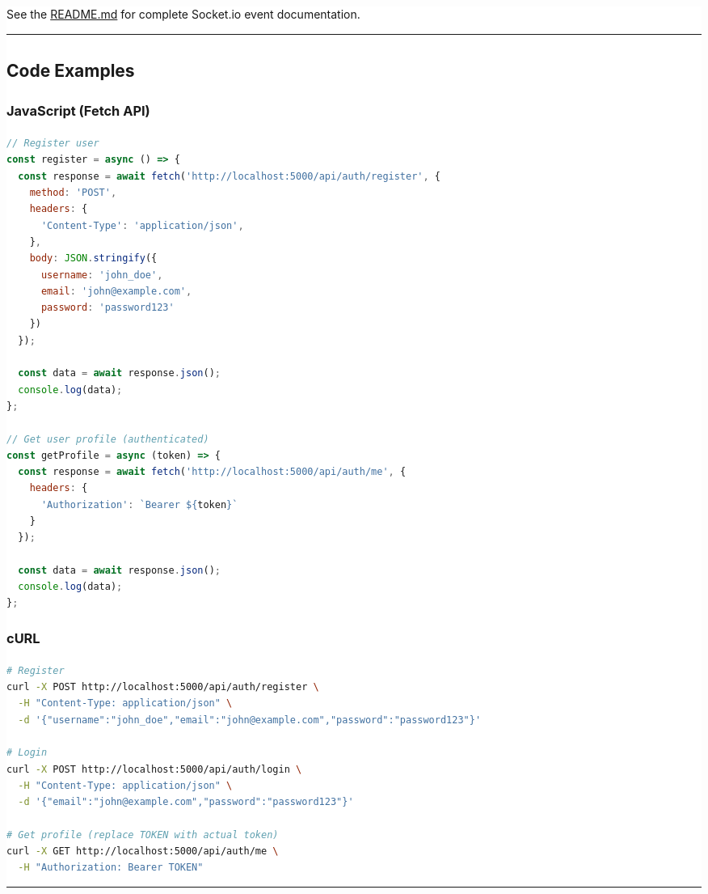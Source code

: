 See the [README.md](README.md#-socketio-events) for complete Socket.io event documentation.

---

## Code Examples

### JavaScript (Fetch API)

```javascript
// Register user
const register = async () => {
  const response = await fetch('http://localhost:5000/api/auth/register', {
    method: 'POST',
    headers: {
      'Content-Type': 'application/json',
    },
    body: JSON.stringify({
      username: 'john_doe',
      email: 'john@example.com',
      password: 'password123'
    })
  });
  
  const data = await response.json();
  console.log(data);
};

// Get user profile (authenticated)
const getProfile = async (token) => {
  const response = await fetch('http://localhost:5000/api/auth/me', {
    headers: {
      'Authorization': `Bearer ${token}`
    }
  });
  
  const data = await response.json();
  console.log(data);
};
```

### cURL

```bash
# Register
curl -X POST http://localhost:5000/api/auth/register \
  -H "Content-Type: application/json" \
  -d '{"username":"john_doe","email":"john@example.com","password":"password123"}'

# Login
curl -X POST http://localhost:5000/api/auth/login \
  -H "Content-Type: application/json" \
  -d '{"email":"john@example.com","password":"password123"}'

# Get profile (replace TOKEN with actual token)
curl -X GET http://localhost:5000/api/auth/me \
  -H "Authorization: Bearer TOKEN"
```

---
